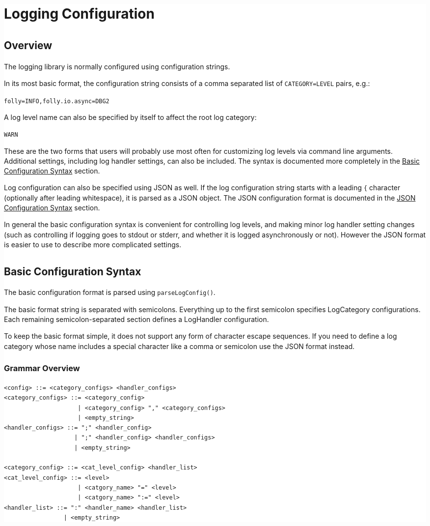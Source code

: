 Logging Configuration
=====================

Overview
--------

The logging library is normally configured using configuration strings.

In its most basic format, the configuration string consists of a comma
separated list of `CATEGORY=LEVEL` pairs, e.g.:

```
folly=INFO,folly.io.async=DBG2
```

A log level name can also be specified by itself to affect the root log
category:

```
WARN
```

These are the two forms that users will probably use most often for customizing
log levels via command line arguments.  Additional settings, including log
handler settings, can also be included.  The syntax is documented more
completely in the [Basic Configuration Syntax](#basic-configuration-syntax)
section.

Log configuration can also be specified using JSON as well.  If the log
configuration string starts with a leading `{` character (optionally after
leading whitespace), it is parsed as a JSON object.  The JSON configuration
format is documented in the
[JSON Configuration Syntax](#json-configuration-syntax) section.

In general the basic configuration syntax is convenient for controlling log
levels, and making minor log handler setting changes (such as controlling if
logging goes to stdout or stderr, and whether it is logged asynchronously or
not).  However the JSON format is easier to use to describe more complicated
settings.


Basic Configuration Syntax
--------------------------

The basic configuration format is parsed using `parseLogConfig()`.

The basic format string is separated with semicolons.  Everything up to the
first semicolon specifies LogCategory configurations.  Each remaining
semicolon-separated section defines a LogHandler configuration.

To keep the basic format simple, it does not support any form of character
escape sequences.  If you need to define a log category whose name includes a
special character like a comma or semicolon use the JSON format instead.

### Grammar Overview

```
<config> ::= <category_configs> <handler_configs>
<category_configs> ::= <category_config>
                     | <category_config> "," <category_configs>
                     | <empty_string>
<handler_configs> ::= ";" <handler_config>
                    | ";" <handler_config> <handler_configs>
                    | <empty_string>

<category_config> ::= <cat_level_config> <handler_list>
<cat_level_config> ::= <level>
                     | <catgory_name> "=" <level>
                     | <catgory_name> ":=" <level>
<handler_list> ::= ":" <handler_name> <handler_list>
                 | <empty_string>
```